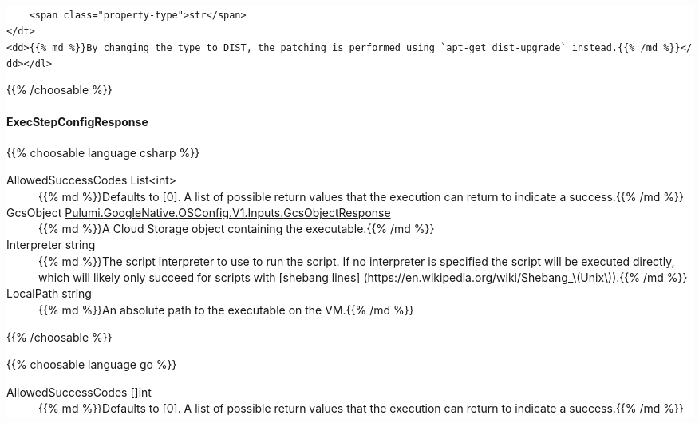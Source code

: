         <span class="property-type">str</span>
    </dt>
    <dd>{{% md %}}By changing the type to DIST, the patching is performed using `apt-get dist-upgrade` instead.{{% /md %}}</dd></dl>
{{% /choosable %}}

<h4 id="execstepconfigresponse">Exec<wbr>Step<wbr>Config<wbr>Response</h4>



{{% choosable language csharp %}}
<dl class="resources-properties"><dt class="property-required"
            title="Required">
        <span id="allowedsuccesscodes_csharp">
<a href="#allowedsuccesscodes_csharp" style="color: inherit; text-decoration: inherit;">Allowed<wbr>Success<wbr>Codes</a>
</span>
        <span class="property-indicator"></span>
        <span class="property-type">List&lt;int&gt;</span>
    </dt>
    <dd>{{% md %}}Defaults to [0]. A list of possible return values that the execution can return to indicate a success.{{% /md %}}</dd><dt class="property-required"
            title="Required">
        <span id="gcsobject_csharp">
<a href="#gcsobject_csharp" style="color: inherit; text-decoration: inherit;">Gcs<wbr>Object</a>
</span>
        <span class="property-indicator"></span>
        <span class="property-type"><a href="#gcsobjectresponse">Pulumi.<wbr>Google<wbr>Native.<wbr>OSConfig.<wbr>V1.<wbr>Inputs.<wbr>Gcs<wbr>Object<wbr>Response</a></span>
    </dt>
    <dd>{{% md %}}A Cloud Storage object containing the executable.{{% /md %}}</dd><dt class="property-required"
            title="Required">
        <span id="interpreter_csharp">
<a href="#interpreter_csharp" style="color: inherit; text-decoration: inherit;">Interpreter</a>
</span>
        <span class="property-indicator"></span>
        <span class="property-type">string</span>
    </dt>
    <dd>{{% md %}}The script interpreter to use to run the script. If no interpreter is specified the script will be executed directly, which will likely only succeed for scripts with [shebang lines] (https://en.wikipedia.org/wiki/Shebang_\(Unix\)).{{% /md %}}</dd><dt class="property-required"
            title="Required">
        <span id="localpath_csharp">
<a href="#localpath_csharp" style="color: inherit; text-decoration: inherit;">Local<wbr>Path</a>
</span>
        <span class="property-indicator"></span>
        <span class="property-type">string</span>
    </dt>
    <dd>{{% md %}}An absolute path to the executable on the VM.{{% /md %}}</dd></dl>
{{% /choosable %}}

{{% choosable language go %}}
<dl class="resources-properties"><dt class="property-required"
            title="Required">
        <span id="allowedsuccesscodes_go">
<a href="#allowedsuccesscodes_go" style="color: inherit; text-decoration: inherit;">Allowed<wbr>Success<wbr>Codes</a>
</span>
        <span class="property-indicator"></span>
        <span class="property-type">[]int</span>
    </dt>
    <dd>{{% md %}}Defaults to [0]. A list of possible return values that the execution can return to indicate a success.{{% /md %}}</dd><dt class="property-required"
            title="Required">
        <span id="gcsobject_go">